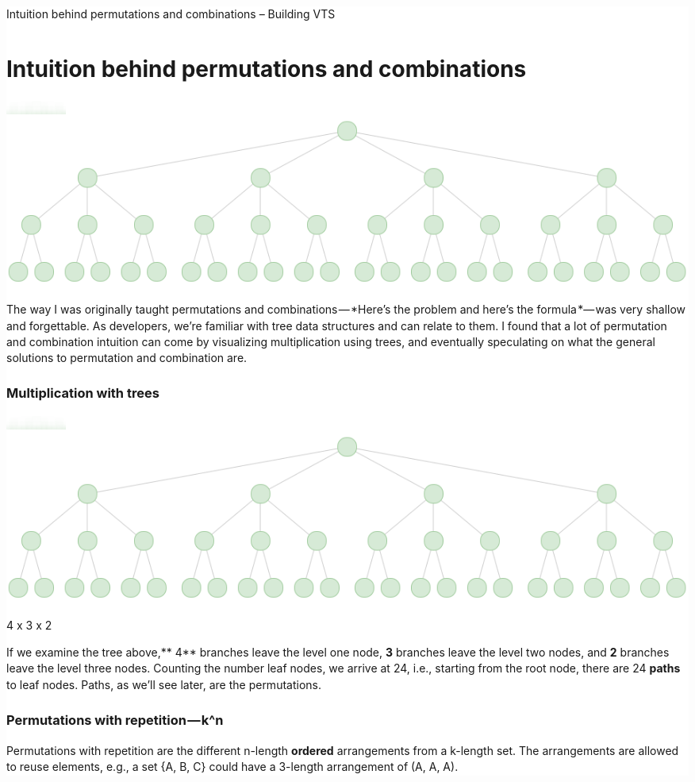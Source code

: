 Intuition behind permutations and combinations – Building VTS

# Intuition behind permutations and combinations

![](../_resources/234f913320a94af260b702f57c5e5d8e.png)![1*ApQrYEivLbS-YY9n-E9xjA.png](../_resources/b1232b1d459fb4b1b0743bdd8630f530.png)

The way I was originally taught permutations and combinations — *Here’s the problem and here’s the formula *— was very shallow and forgettable. As developers, we’re familiar with tree data structures and can relate to them. I found that a lot of permutation and combination intuition can come by visualizing multiplication using trees, and eventually speculating on what the general solutions to permutation and combination are.

### Multiplication with trees

![](../_resources/234f913320a94af260b702f57c5e5d8e.png)![1*ApQrYEivLbS-YY9n-E9xjA.png](../_resources/b1232b1d459fb4b1b0743bdd8630f530.png)

4 x 3 x 2

If we examine the tree above,** 4** branches leave the level one node, **3** branches leave the level two nodes, and **2** branches leave the level three nodes. Counting the number leaf nodes, we arrive at 24, i.e., starting from the root node, there are 24 **paths** to leaf nodes. Paths, as we’ll see later, are the permutations.

### Permutations with repetition — k^n

Permutations with repetition are the different n-length **ordered** arrangements from a k-length set. The arrangements are allowed to reuse elements, e.g., a set {A, B, C} could have a 3-length arrangement of (A, A, A).
